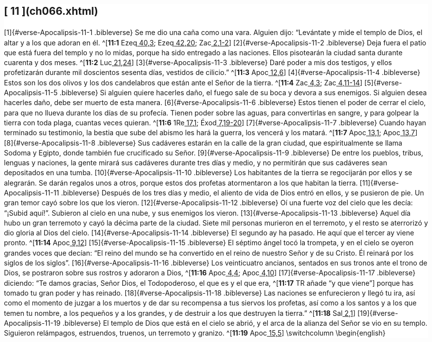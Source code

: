 <h2 class="chaptertitle">[&nbsp;11&nbsp;](ch066.xhtml)<span><span id="chapter-Apocalipsis-11"></span></span></h2>

[1]{#verse-Apocalipsis-11-1 .bibleverse} Se me dio una caña como una vara. Alguien dijo: “Levántate y mide el templo de Dios, el altar y a los que adoran en él. ^[**11:1** Ezeq[ 40,3](ch046.xhtml#verse-1-Corintios-40-3); Ezeq[ 42,20](ch046.xhtml#verse-1-Corintios-42-20); Zac[ 2,1-2](ch046.xhtml#verse-1-Corintios-2-1)] [2]{#verse-Apocalipsis-11-2 .bibleverse} Deja fuera el patio que está fuera del templo y no lo midas, porque ha sido entregado a las naciones. Ellos pisotearán la ciudad santa durante cuarenta y dos meses. ^[**11:2** Luc[ 21,24](ch046.xhtml#verse-1-Corintios-21-24)]
[3]{#verse-Apocalipsis-11-3 .bibleverse} Daré poder a mis dos testigos, y ellos profetizarán durante mil doscientos sesenta días, vestidos de cilicio.” ^[**11:3** Apoc[ 12,6](ch046.xhtml#verse-1-Corintios-12-6)]
[4]{#verse-Apocalipsis-11-4 .bibleverse} Estos son los dos olivos y los dos candelabros que están ante el Señor de la tierra. ^[**11:4** Zac[ 4,3](ch046.xhtml#verse-1-Corintios-4-3); Zac[ 4,11-14](ch046.xhtml#verse-1-Corintios-4-11)] [5]{#verse-Apocalipsis-11-5 .bibleverse} Si alguien quiere hacerles daño, el fuego sale de su boca y devora a sus enemigos. Si alguien desea hacerles daño, debe ser muerto de esta manera. [6]{#verse-Apocalipsis-11-6 .bibleverse} Estos tienen el poder de cerrar el cielo, para que no llueva durante los días de su profecía. Tienen poder sobre las aguas, para convertirlas en sangre, y para golpear la tierra con toda plaga, cuantas veces quieran. ^[**11:6** 1Re[ 17,1](ch046.xhtml#verse-1-Corintios-17-1); Éxod[ 7,19-20](ch046.xhtml#verse-1-Corintios-7-19)]
[7]{#verse-Apocalipsis-11-7 .bibleverse} Cuando hayan terminado su testimonio, la bestia que sube del abismo les hará la guerra, los vencerá y los matará. ^[**11:7** Apoc[ 13,1](ch046.xhtml#verse-1-Corintios-13-1); Apoc[ 13,7](ch046.xhtml#verse-1-Corintios-13-7)] [8]{#verse-Apocalipsis-11-8 .bibleverse} Sus cadáveres estarán en la calle de la gran ciudad, que espiritualmente se llama Sodoma y Egipto, donde también fue crucificado su Señor. [9]{#verse-Apocalipsis-11-9 .bibleverse} De entre los pueblos, tribus, lenguas y naciones, la gente mirará sus cadáveres durante tres días y medio, y no permitirán que sus cadáveres sean depositados en una tumba. [10]{#verse-Apocalipsis-11-10 .bibleverse} Los habitantes de la tierra se regocijarán por ellos y se alegrarán. Se darán regalos unos a otros, porque estos dos profetas atormentaron a los que habitan la tierra.
[11]{#verse-Apocalipsis-11-11 .bibleverse} Después de los tres días y medio, el aliento de vida de Dios entró en ellos, y se pusieron de pie. Un gran temor cayó sobre los que los vieron. [12]{#verse-Apocalipsis-11-12 .bibleverse} Oí una fuerte voz del cielo que les decía: “¡Subid aquí!”. Subieron al cielo en una nube, y sus enemigos los vieron. [13]{#verse-Apocalipsis-11-13 .bibleverse} Aquel día hubo un gran terremoto y cayó la décima parte de la ciudad. Siete mil personas murieron en el terremoto, y el resto se aterrorizó y dio gloria al Dios del cielo.
[14]{#verse-Apocalipsis-11-14 .bibleverse} El segundo ay ha pasado. He aquí que el tercer ay viene pronto. ^[**11:14** Apoc[ 9,12](ch046.xhtml#verse-1-Corintios-9-12)]
[15]{#verse-Apocalipsis-11-15 .bibleverse} El séptimo ángel tocó la trompeta, y en el cielo se oyeron grandes voces que decían: “El reino del mundo se ha convertido en el reino de nuestro Señor y de su Cristo. Él reinará por los siglos de los siglos”.
[16]{#verse-Apocalipsis-11-16 .bibleverse} Los veinticuatro ancianos, sentados en sus tronos ante el trono de Dios, se postraron sobre sus rostros y adoraron a Dios, ^[**11:16** Apoc[ 4,4](ch046.xhtml#verse-1-Corintios-4-4); Apoc[ 4,10](ch046.xhtml#verse-1-Corintios-4-10)] [17]{#verse-Apocalipsis-11-17 .bibleverse} diciendo: “Te damos gracias, Señor Dios, el Todopoderoso, el que es y el que era, ^[**11:17** TR añade “y que viene”] porque has tomado tu gran poder y has reinado. [18]{#verse-Apocalipsis-11-18 .bibleverse} Las naciones se enfurecieron y llegó tu ira, así como el momento de juzgar a los muertos y de dar su recompensa a tus siervos los profetas, así como a los santos y a los que temen tu nombre, a los pequeños y a los grandes, y de destruir a los que destruyen la tierra.” ^[**11:18** Sal[ 2,1](ch046.xhtml#verse-1-Corintios-2-1)]
[19]{#verse-Apocalipsis-11-19 .bibleverse} El templo de Dios que está en el cielo se abrió, y el arca de la alianza del Señor se vio en su templo. Siguieron relámpagos, estruendos, truenos, un terremoto y granizo. ^[**11:19** Apoc[ 15,5](ch046.xhtml#verse-1-Corintios-15-5)]
\switchcolumn
\begin{english}
